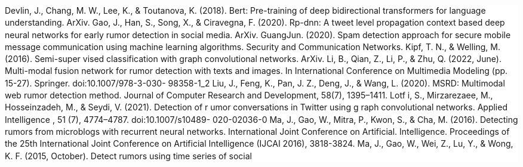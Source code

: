 Devlin, J., Chang, M. W., Lee, K., & Toutanova, K. (2018).                                                                                                                                                                                                                                                                                                                                                                                                                                                                                                                                                                                                                                                                                                                                                                                                                                                                                                                                   Bert: Pre-training of deep bidirectional transformers
for language understanding. ArXiv.
Gao, J., Han, S., Song, X., & Ciravegna, F. (2020).                                                                                                                                                                                                                                                                                                                                                                                                                                                                                                                                                                                                                                                                                                                                                                                               Rp-dnn: A tweet level propagation context based deep neural
networks for early rumor detection in social media. ArXiv.
GuangJun. (2020). Spam detection approach for secure mobile message communication using machine learning
algorithms. Security and Communication Networks.
Kipf, T. N., & Welling, M. (2016). Semi-super vised classification with graph convolutional networks. ArXiv.
Li, B., Qian, Z., Li, P., & Zhu, Q. (2022, June). Multi-modal fusion network for rumor detection with texts and
images.   In                                                                                                                                                                       International   Conference   on   Multimedia   Modeling   (pp.   15-27).   Springer.   doi:10.1007/978-3-030-
98358-1_2
Liu,  J.,  Feng,  K.,  Pan,  J.  Z.,  Deng,  J.,  &  Wang,  L.  (2020).  MSRD:  Multimodal  web  rumor  detection  method.
Journal of Computer Research and Development, 58(7), 1395–1411.
Lotf i,    S.,    Mirzarezaee,    M.,    Hosseinzadeh,    M.,    &    Seydi,    V.    (2021).    Detection    of    r umor    conversations    in
Twitter using g raph convolutional networks.                                                                                                                                                                                                                                                                                                                                                                                                                                                                                                                                                                                                                                                                                               Applied Intelligence                                                                                                                                                                                                                                                                                         ,                  51                                   (7), 4774–4787. doi:10.1007/s10489-
020-02036-0
Ma, J., Gao, W., Mitra, P., Kwon, S., & Cha, M. (2016). Detecting rumors from microblogs with recurrent neural
networks.                                                                                                                                                          International Joint Conference on Artificial. Intelligence. Proceedings of the 25th International Joint
Conference on Artificial Intelligence (IJCAI 2016), 3818-3824.
Ma,   J.,   Gao,   W.,   Wei,   Z.,   Lu,   Y.,   &   Wong,   K.   F.   (2015,   October).   Detect   rumors   using   time   series   of   social
